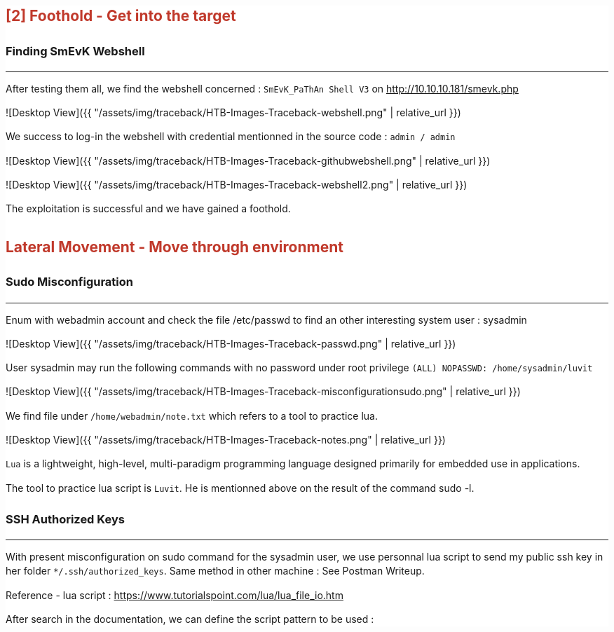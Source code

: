 ## **<span style='color:#c0392b'>[2] Foothold - Get into the target </span>**
### Finding SmEvK Webshell
***
After testing them all, we find the webshell concerned : `SmEvK_PaThAn Shell V3` on http://10.10.10.181/smevk.php

![Desktop View]({{ "/assets/img/traceback/HTB-Images-Traceback-webshell.png" | relative_url }})

We success to log-in the webshell with credential mentionned in the source code : `admin / admin`

![Desktop View]({{ "/assets/img/traceback/HTB-Images-Traceback-githubwebshell.png" | relative_url }})

![Desktop View]({{ "/assets/img/traceback/HTB-Images-Traceback-webshell2.png" | relative_url }})

The exploitation is successful and we have gained a foothold.

## **<span style='color:#c0392b'>Lateral Movement - Move through environment</span>**
### Sudo Misconfiguration
***
Enum with webadmin account and check the file /etc/passwd to find an other interesting system user : sysadmin

![Desktop View]({{ "/assets/img/traceback/HTB-Images-Traceback-passwd.png" | relative_url }})

User sysadmin may run the following commands with no password under root privilege `(ALL) NOPASSWD: /home/sysadmin/luvit`

![Desktop View]({{ "/assets/img/traceback/HTB-Images-Traceback-misconfigurationsudo.png" | relative_url }})

We find file under `/home/webadmin/note.txt` which refers to a tool to practice lua.

![Desktop View]({{ "/assets/img/traceback/HTB-Images-Traceback-notes.png" | relative_url }})

`Lua` is a lightweight, high-level, multi-paradigm programming language designed primarily for embedded use in applications.

The tool to practice lua script is `Luvit`. He is mentionned above on the result of the command sudo -l.

### SSH Authorized Keys
***
With present misconfiguration on sudo command for the sysadmin user, we use personnal lua script to send my public ssh key in her folder `*/.ssh/authorized_keys`. Same method in other machine : See Postman Writeup.

Reference - lua script : <https://www.tutorialspoint.com/lua/lua_file_io.htm>

After search in the documentation, we can define the script pattern to be used :
